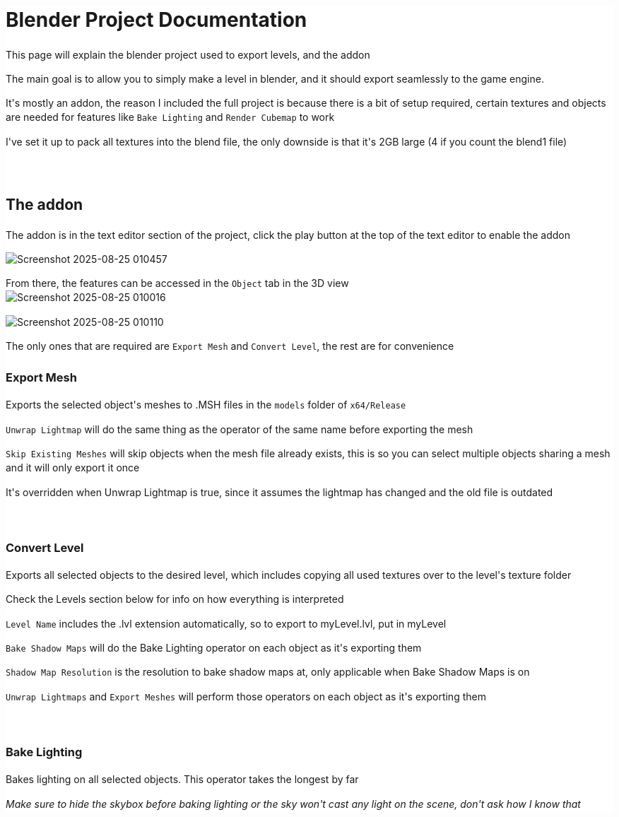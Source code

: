 # Blender Project Documentation

This page will explain the blender project used to export levels, and the addon

The main goal is to allow you to simply make a level in blender, and it should export seamlessly to the game engine.

It's mostly an addon, the reason I included the full project is because there is a bit of setup required, certain textures and objects are needed for features like ```Bake Lighting``` and ```Render Cubemap``` to work

I've set it up to pack all textures into the blend file, the only downside is that it's 2GB large (4 if you count the blend1 file)

<br>

## The addon

The addon is in the text editor section of the project, click the play button at the top of the text editor to enable the addon

<img width="71" height="70" alt="Screenshot 2025-08-25 010457" src="https://github.com/user-attachments/assets/23b9c435-2e2b-4070-a977-975c01e30fd3" />

From there, the features can be accessed in the ```Object``` tab in the 3D view
<br>
<img width="186" height="91" alt="Screenshot 2025-08-25 010016" src="https://github.com/user-attachments/assets/15363b69-5ad8-4562-aa04-b151b5bdd3d3" />

<img width="207" height="234" alt="Screenshot 2025-08-25 010110" src="https://github.com/user-attachments/assets/419f1938-f7fc-4f46-b830-f02a10bfa6f7" />

The only ones that are required are ```Export Mesh``` and ```Convert Level```, the rest are for convenience

### Export Mesh
Exports the selected object's meshes to .MSH files in the ```models``` folder of ```x64/Release```

```Unwrap Lightmap``` will do the same thing as the operator of the same name before exporting the mesh

```Skip Existing Meshes``` will skip objects when the mesh file already exists, this is so you can select multiple objects sharing a mesh and it will only export it once

It's overridden when Unwrap Lightmap is true, since it assumes the lightmap has changed and the old file is outdated

<br>

### Convert Level
Exports all selected objects to the desired level, which includes copying all used textures over to the level's texture folder

Check the Levels section below for info on how everything is interpreted

```Level Name``` includes the .lvl extension automatically, so to export to myLevel.lvl, put in myLevel

```Bake Shadow Maps``` will do the Bake Lighting operator on each object as it's exporting them

```Shadow Map Resolution``` is the resolution to bake shadow maps at, only applicable when Bake Shadow Maps is on

```Unwrap Lightmaps``` and ```Export Meshes``` will perform those operators on each object as it's exporting them

<br>

### Bake Lighting
Bakes lighting on all selected objects. This operator takes the longest by far

*Make sure to hide the skybox before baking lighting or the sky won't cast any light on the scene, don't ask how I know that*
```